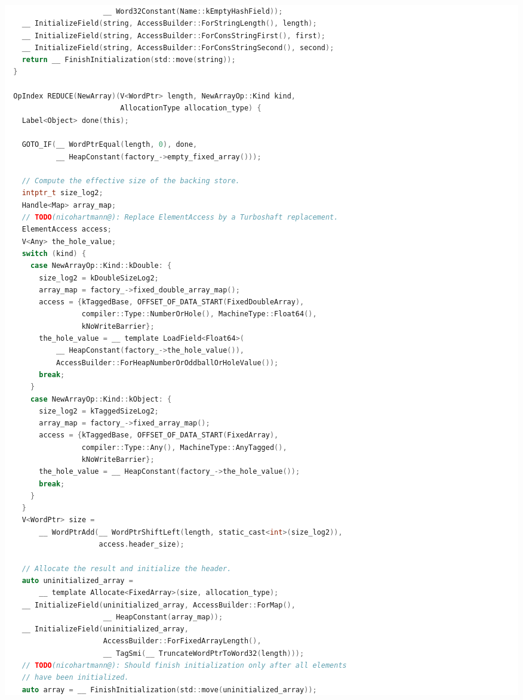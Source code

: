 ```c
                       __ Word32Constant(Name::kEmptyHashField));
    __ InitializeField(string, AccessBuilder::ForStringLength(), length);
    __ InitializeField(string, AccessBuilder::ForConsStringFirst(), first);
    __ InitializeField(string, AccessBuilder::ForConsStringSecond(), second);
    return __ FinishInitialization(std::move(string));
  }

  OpIndex REDUCE(NewArray)(V<WordPtr> length, NewArrayOp::Kind kind,
                           AllocationType allocation_type) {
    Label<Object> done(this);

    GOTO_IF(__ WordPtrEqual(length, 0), done,
            __ HeapConstant(factory_->empty_fixed_array()));

    // Compute the effective size of the backing store.
    intptr_t size_log2;
    Handle<Map> array_map;
    // TODO(nicohartmann@): Replace ElementAccess by a Turboshaft replacement.
    ElementAccess access;
    V<Any> the_hole_value;
    switch (kind) {
      case NewArrayOp::Kind::kDouble: {
        size_log2 = kDoubleSizeLog2;
        array_map = factory_->fixed_double_array_map();
        access = {kTaggedBase, OFFSET_OF_DATA_START(FixedDoubleArray),
                  compiler::Type::NumberOrHole(), MachineType::Float64(),
                  kNoWriteBarrier};
        the_hole_value = __ template LoadField<Float64>(
            __ HeapConstant(factory_->the_hole_value()),
            AccessBuilder::ForHeapNumberOrOddballOrHoleValue());
        break;
      }
      case NewArrayOp::Kind::kObject: {
        size_log2 = kTaggedSizeLog2;
        array_map = factory_->fixed_array_map();
        access = {kTaggedBase, OFFSET_OF_DATA_START(FixedArray),
                  compiler::Type::Any(), MachineType::AnyTagged(),
                  kNoWriteBarrier};
        the_hole_value = __ HeapConstant(factory_->the_hole_value());
        break;
      }
    }
    V<WordPtr> size =
        __ WordPtrAdd(__ WordPtrShiftLeft(length, static_cast<int>(size_log2)),
                      access.header_size);

    // Allocate the result and initialize the header.
    auto uninitialized_array =
        __ template Allocate<FixedArray>(size, allocation_type);
    __ InitializeField(uninitialized_array, AccessBuilder::ForMap(),
                       __ HeapConstant(array_map));
    __ InitializeField(uninitialized_array,
                       AccessBuilder::ForFixedArrayLength(),
                       __ TagSmi(__ TruncateWordPtrToWord32(length)));
    // TODO(nicohartmann@): Should finish initialization only after all elements
    // have been initialized.
    auto array = __ FinishInitialization(std::move(uninitialized_array));
```